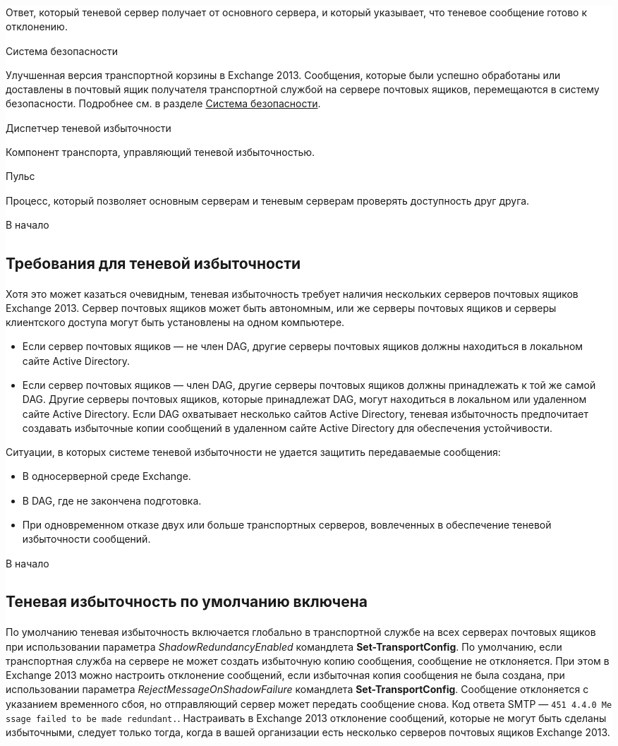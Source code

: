 <td><p>Ответ, который теневой сервер получает от основного сервера, и который указывает, что теневое сообщение готово к отклонению.</p></td>
</tr>
<tr class="odd">
<td><p>Система безопасности</p></td>
<td><p>Улучшенная версия транспортной корзины в Exchange 2013. Сообщения, которые были успешно обработаны или доставлены в почтовый ящик получателя транспортной службой на сервере почтовых ящиков, перемещаются в систему безопасности. Подробнее см. в разделе <a href="safety-net-exchange-2013-help.md">Система безопасности</a>.</p></td>
</tr>
<tr class="even">
<td><p>Диспетчер теневой избыточности</p></td>
<td><p>Компонент транспорта, управляющий теневой избыточностью.</p></td>
</tr>
<tr class="odd">
<td><p>Пульс</p></td>
<td><p>Процесс, который позволяет основным серверам и теневым серверам проверять доступность друг друга.</p></td>
</tr>
</tbody>
</table>


В начало

## Требования для теневой избыточности

Хотя это может казаться очевидным, теневая избыточность требует наличия нескольких серверов почтовых ящиков Exchange 2013. Сервер почтовых ящиков может быть автономным, или же серверы почтовых ящиков и серверы клиентского доступа могут быть установлены на одном компьютере.

  - Если сервер почтовых ящиков — не член DAG, другие серверы почтовых ящиков должны находиться в локальном сайте Active Directory.

  - Если сервер почтовых ящиков — член DAG, другие серверы почтовых ящиков должны принадлежать к той же самой DAG. Другие серверы почтовых ящиков, которые принадлежат DAG, могут находиться в локальном или удаленном сайте Active Directory. Если DAG охватывает несколько сайтов Active Directory, теневая избыточность предпочитает создавать избыточные копии сообщений в удаленном сайте Active Directory для обеспечения устойчивости.

Ситуации, в которых системе теневой избыточности не удается защитить передаваемые сообщения:

  - В односерверной среде Exchange.

  - В DAG, где не закончена подготовка.

  - При одновременном отказе двух или больше транспортных серверов, вовлеченных в обеспечение теневой избыточности сообщений.

В начало

## Теневая избыточность по умолчанию включена

По умолчанию теневая избыточность включается глобально в транспортной службе на всех серверах почтовых ящиков при использовании параметра *ShadowRedundancyEnabled* командлета **Set-TransportConfig**. По умолчанию, если транспортная служба на сервере не может создать избыточную копию сообщения, сообщение не отклоняется. При этом в Exchange 2013 можно настроить отклонение сообщений, если избыточная копия сообщения не была создана, при использовании параметра *RejectMessageOnShadowFailure* командлета **Set-TransportConfig**. Сообщение отклоняется с указанием временного сбоя, но отправляющий сервер может передать сообщение снова. Код ответа SMTP — `451 4.4.0 Message failed to be made redundant.`. Настраивать в Exchange 2013 отклонение сообщений, которые не могут быть сделаны избыточными, следует только тогда, когда в вашей организации есть несколько серверов почтовых ящиков Exchange 2013.
